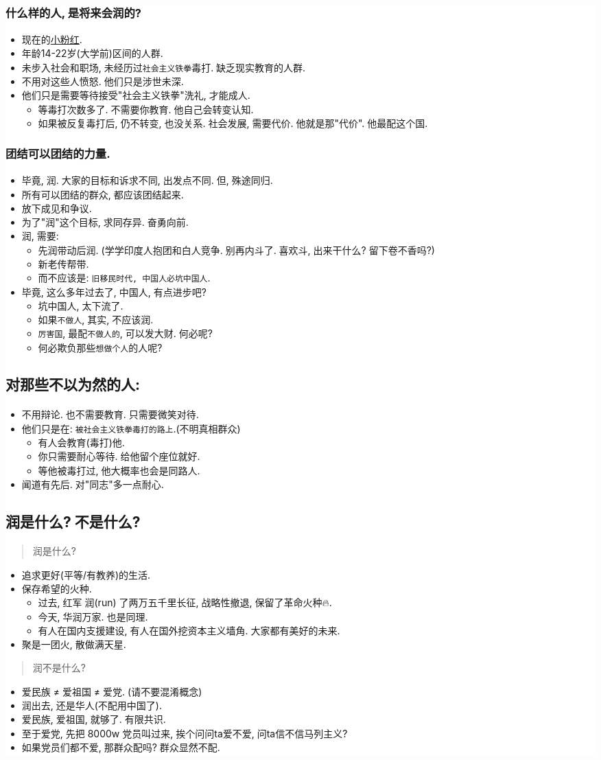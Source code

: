 ### 什么样的人, 是将来会润的?

- 现在的[小粉红](https://zh.wikipedia.org/zh-cn/%E5%B0%8F%E7%B2%89%E7%B4%85).
- 年龄14-22岁(大学前)区间的人群.
- 未步入社会和职场, 未经历过`社会主义铁拳`毒打. 缺乏现实教育的人群. 
- 不用对这些人愤怒. 他们只是涉世未深. 
- 他们只是需要等待接受"社会主义铁拳"洗礼, 才能成人.
    - 等毒打次数多了. 不需要你教育. 他自己会转变认知.
    - 如果被反复毒打后, 仍不转变, 也没关系. 社会发展, 需要代价. 他就是那"代价". 他最配这个国.

### 团结可以团结的力量.

- 毕竟, 润. 大家的目标和诉求不同, 出发点不同. 但, 殊途同归.
- 所有可以团结的群众, 都应该团结起来. 
- 放下成见和争议. 
- 为了"润"这个目标, 求同存异. 奋勇向前.
- 润, 需要: 
    - 先润带动后润. (学学印度人抱团和白人竞争. 别再内斗了. 喜欢斗, 出来干什么? 留下卷不香吗?)
    - 新老传帮带. 
    - 而不应该是: `旧移民时代, 中国人必坑中国人`.
- 毕竟, 这么多年过去了, 中国人, 有点进步吧? 
    - 坑中国人, 太下流了. 
    - 如果`不做人`, 其实, 不应该润. 
    - `厉害国`, 最配`不做人的`, 可以发大财. 何必呢?
    - 何必欺负那些`想做个人`的人呢? 

## 对那些不以为然的人:

- 不用辩论. 也不需要教育. 只需要微笑对待.
- 他们只是在: `被社会主义铁拳毒打的路上`.(不明真相群众)
    - 有人会教育(毒打)他.
    - 你只需要耐心等待. 给他留个座位就好.
    - 等他被毒打过, 他大概率也会是同路人. 
- 闻道有先后. 对"同志"多一点耐心.

## 润是什么? 不是什么?

> 润是什么?

- 追求更好(平等/有教养)的生活.
- 保存希望的火种.
    - 过去, 红军 润(run) 了两万五千里长征, 战略性撤退, 保留了革命火种🔥. 
    - 今天, 华润万家. 也是同理.
    - 有人在国内支援建设, 有人在国外挖资本主义墙角. 大家都有美好的未来.
- 聚是一团火, 散做满天星.

> 润不是什么?

- 爱民族 ≠ 爱祖国 ≠ 爱党. (请不要混淆概念)
- 润出去, 还是华人(不配用中国了). 
- 爱民族, 爱祖国, 就够了. 有限共识.
- 至于爱党, 先把 8000w 党员叫过来, 挨个问问ta爱不爱, 问ta信不信马列主义?
- 如果党员们都不爱, 那群众配吗? 群众显然不配.
